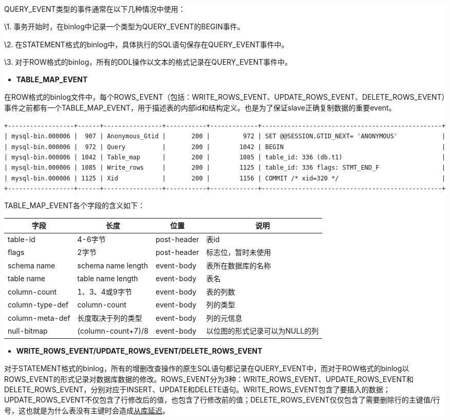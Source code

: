 
QUERY_EVENT类型的事件通常在以下几种情况中使用：

\1. 事务开始时，在binlog中记录一个类型为QUERY_EVENT的BEGIN事件。

\2. 在STATEMENT格式的binlog中，具体执行的SQL语句保存在QUERY_EVENT事件中。

\3. 对于ROW格式的binlog，所有的DDL操作以文本的格式记录在QUERY_EVENT事件中。

- **TABLE_MAP_EVENT**

在ROW格式的binlog文件中，每个ROWS_EVENT（包括：WRITE_ROWS_EVENT、UPDATE_ROWS_EVENT、DELETE_ROWS_EVENT）事件之前都有一个TABLE_MAP_EVENT，用于描述表的内部id和结构定义。也是为了保证slave正确复制数据的重要event。

```
+------------------+------+----------------+-----------+-------------+-------------------------------------------------+
| mysql-bin.000006 |  907 | Anonymous_Gtid |       200 |         972 | SET @@SESSION.GTID_NEXT= 'ANONYMOUS'            |
| mysql-bin.000006 |  972 | Query          |       200 |        1042 | BEGIN                                           |
| mysql-bin.000006 | 1042 | Table_map      |       200 |        1085 | table_id: 336 (db.t1)                           |
| mysql-bin.000006 | 1085 | Write_rows     |       200 |        1125 | table_id: 336 flags: STMT_END_F                 |
| mysql-bin.000006 | 1125 | Xid            |       200 |        1156 | COMMIT /* xid=320 */                            |
+------------------+------+----------------+-----------+-------------+-------------------------------------------------+
```



TABLE_MAP_EVENT各个字段的含义如下：

| 字段              | 长度                 | 位置          | 说明                |
| --------------- | ------------------ | ----------- | ----------------- |
| table-id        | 4-6字节              | post-header | 表id               |
| flags           | 2字节                | post-header | 标志位，暂时未使用         |
| schema name     | schema name length | event-body  | 表所在数据库的名称         |
| table name      | table name length  | event-body  | 表名                |
| column-count    | 1、3、4或9字节          | event-body  | 表的列数              |
| column-type-def | column-count       | event-body  | 列的类型              |
| column-meta-def | 长度取决于列的类型          | event-body  | 列的元信息             |
| null-bitmap     | (column-count+7)/8 | event-body  | 以位图的形式记录可以为NULL的列 |

- **WRITE_ROWS_EVENT/UPDATE_ROWS_EVENT/DELETE_ROWS_EVENT**

对于STATEMENT格式的binlog，所有的增删改查操作的原生SQL语句都记录在QUERY_EVENT中，而对于ROW格式的binlog以ROWS_EVENT的形式记录对数据库数据的修改。ROWS_EVENT分为3种：WRITE_ROWS_EVENT、UPDATE_ROWS_EVENT和DELETE_ROWS_EVENT，分别对应于INSERT、UPDATE和DELETE语句。WRITE_ROWS_EVENT包含了要插入的数据；UPDATE_ROWS_EVENT不仅包含了行修改后的值，也包含了行修改前的值；DELETE_ROWS_EVENT仅仅包含了需要删除行的主键值/行号，这也就是为什么表没有主键时会造成[从库延迟](http://www.ywnds.com/%20http://www.ywnds.com/?p=12775)。
